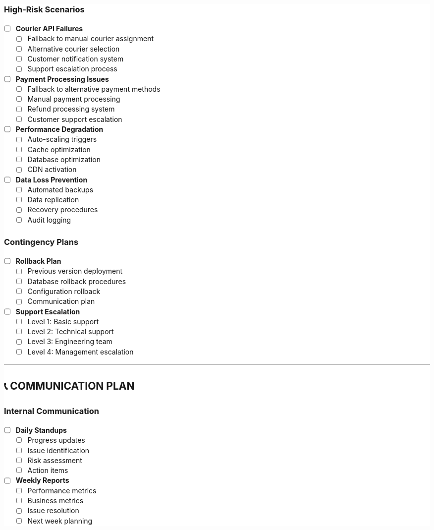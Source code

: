 ### **High-Risk Scenarios**
- [ ] **Courier API Failures**
  - [ ] Fallback to manual courier assignment
  - [ ] Alternative courier selection
  - [ ] Customer notification system
  - [ ] Support escalation process

- [ ] **Payment Processing Issues**
  - [ ] Fallback to alternative payment methods
  - [ ] Manual payment processing
  - [ ] Refund processing system
  - [ ] Customer support escalation

- [ ] **Performance Degradation**
  - [ ] Auto-scaling triggers
  - [ ] Cache optimization
  - [ ] Database optimization
  - [ ] CDN activation

- [ ] **Data Loss Prevention**
  - [ ] Automated backups
  - [ ] Data replication
  - [ ] Recovery procedures
  - [ ] Audit logging

### **Contingency Plans**
- [ ] **Rollback Plan**
  - [ ] Previous version deployment
  - [ ] Database rollback procedures
  - [ ] Configuration rollback
  - [ ] Communication plan

- [ ] **Support Escalation**
  - [ ] Level 1: Basic support
  - [ ] Level 2: Technical support
  - [ ] Level 3: Engineering team
  - [ ] Level 4: Management escalation

---

## 📞 **COMMUNICATION PLAN**

### **Internal Communication**
- [ ] **Daily Standups**
  - [ ] Progress updates
  - [ ] Issue identification
  - [ ] Risk assessment
  - [ ] Action items

- [ ] **Weekly Reports**
  - [ ] Performance metrics
  - [ ] Business metrics
  - [ ] Issue resolution
  - [ ] Next week planning
